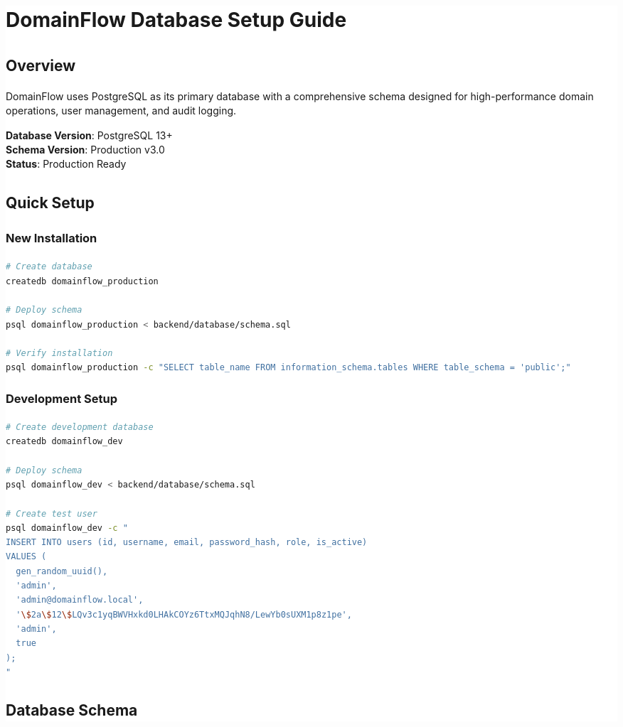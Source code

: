 # DomainFlow Database Setup Guide

## Overview

DomainFlow uses PostgreSQL as its primary database with a comprehensive schema designed for high-performance domain operations, user management, and audit logging.

**Database Version**: PostgreSQL 13+  
**Schema Version**: Production v3.0  
**Status**: Production Ready

## Quick Setup

### New Installation

```bash
# Create database
createdb domainflow_production

# Deploy schema
psql domainflow_production < backend/database/schema.sql

# Verify installation
psql domainflow_production -c "SELECT table_name FROM information_schema.tables WHERE table_schema = 'public';"
```

### Development Setup

```bash
# Create development database
createdb domainflow_dev

# Deploy schema
psql domainflow_dev < backend/database/schema.sql

# Create test user
psql domainflow_dev -c "
INSERT INTO users (id, username, email, password_hash, role, is_active) 
VALUES (
  gen_random_uuid(), 
  'admin', 
  'admin@domainflow.local', 
  '\$2a\$12\$LQv3c1yqBWVHxkd0LHAkCOYz6TtxMQJqhN8/LewYb0sUXM1p8z1pe', 
  'admin', 
  true
);
"
```

## Database Schema
